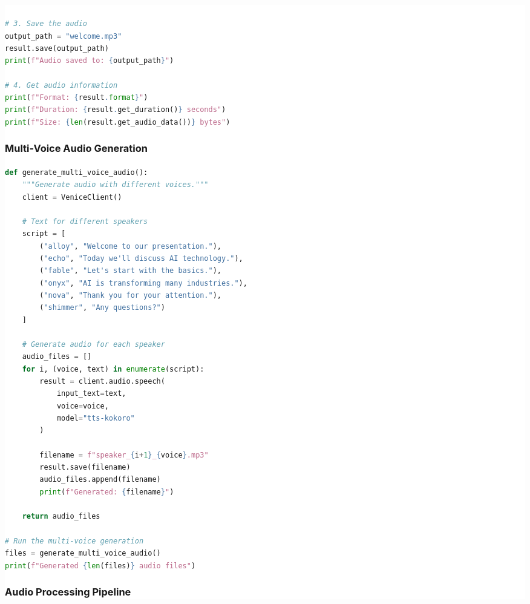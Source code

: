 ```python

# 3. Save the audio
output_path = "welcome.mp3"
result.save(output_path)
print(f"Audio saved to: {output_path}")

# 4. Get audio information
print(f"Format: {result.format}")
print(f"Duration: {result.get_duration()} seconds")
print(f"Size: {len(result.get_audio_data())} bytes")
```

### Multi-Voice Audio Generation

```python
def generate_multi_voice_audio():
    """Generate audio with different voices."""
    client = VeniceClient()
    
    # Text for different speakers
    script = [
        ("alloy", "Welcome to our presentation."),
        ("echo", "Today we'll discuss AI technology."),
        ("fable", "Let's start with the basics."),
        ("onyx", "AI is transforming many industries."),
        ("nova", "Thank you for your attention."),
        ("shimmer", "Any questions?")
    ]
    
    # Generate audio for each speaker
    audio_files = []
    for i, (voice, text) in enumerate(script):
        result = client.audio.speech(
            input_text=text,
            voice=voice,
            model="tts-kokoro"
        )
        
        filename = f"speaker_{i+1}_{voice}.mp3"
        result.save(filename)
        audio_files.append(filename)
        print(f"Generated: {filename}")
    
    return audio_files

# Run the multi-voice generation
files = generate_multi_voice_audio()
print(f"Generated {len(files)} audio files")
```

### Audio Processing Pipeline
